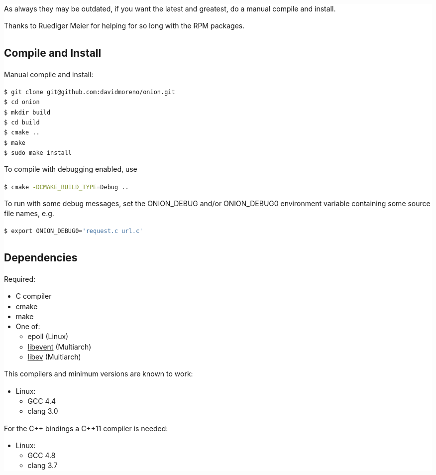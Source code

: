 As always they may be outdated, if you want the latest and greatest, do a manual compile and install.

Thanks to Ruediger Meier for helping for so long with the RPM packages.

## Compile and Install

Manual compile and install:

```bash
$ git clone git@github.com:davidmoreno/onion.git
$ cd onion
$ mkdir build
$ cd build
$ cmake ..
$ make
$ sudo make install
```

To compile with debugging enabled, use

```bash
$ cmake -DCMAKE_BUILD_TYPE=Debug ..
```

To run with some debug messages, set the ONION_DEBUG and/or
ONION_DEBUG0 environment variable containing some source file names,
e.g.

```bash
$ export ONION_DEBUG0='request.c url.c'
```

## Dependencies

Required:

* C compiler
* cmake
* make
* One of:
  - epoll (Linux)
  - [libevent](http://libevent.org/) (Multiarch)
  - [libev](https://github.com/enki/libev) (Multiarch)


This compilers and minimum versions are known to work:

* Linux:
  * GCC 4.4
  * clang 3.0

For the C++ bindings a C++11 compiler is needed:

* Linux:
  * GCC 4.8
  * clang 3.7
